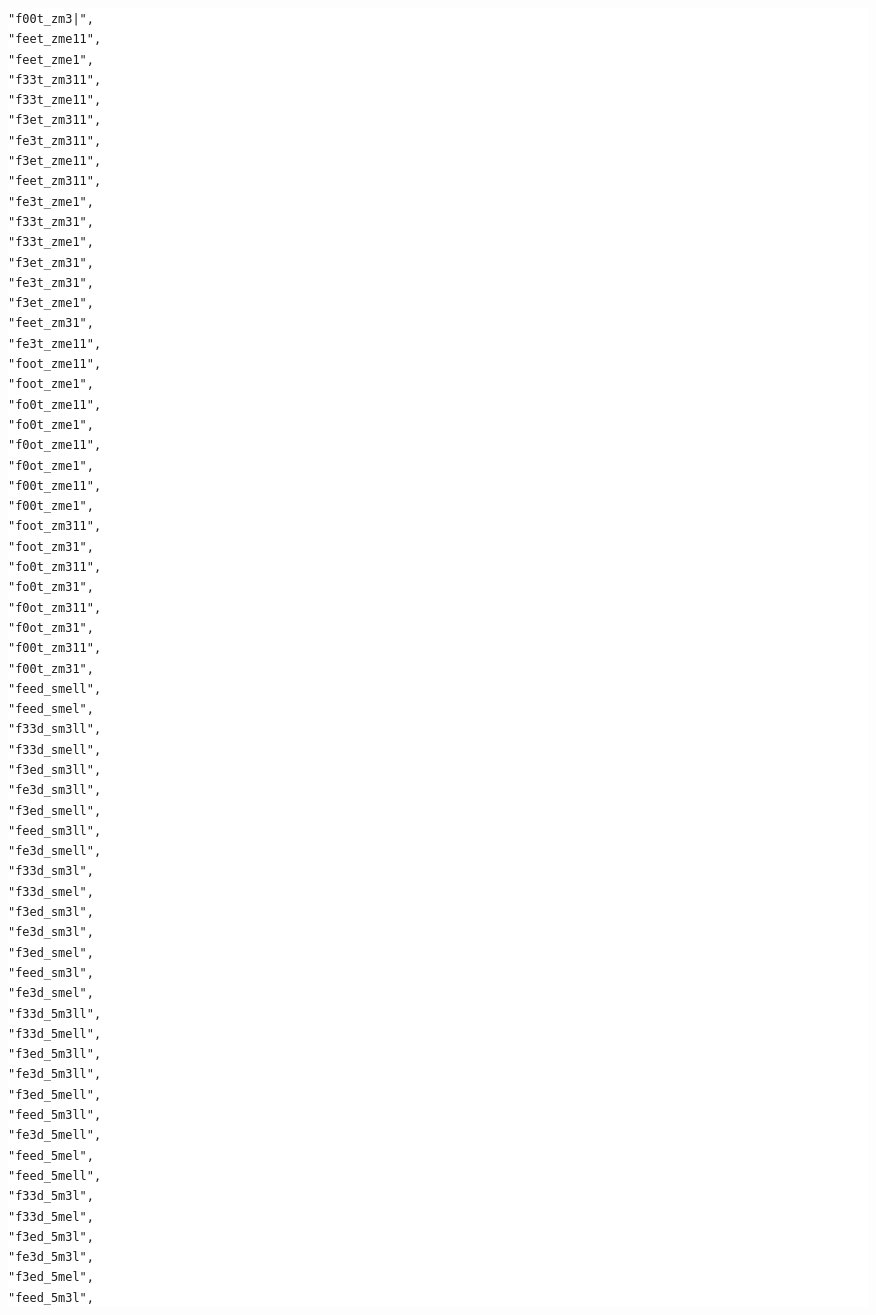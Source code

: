 	"f00t_zm3|",
	"feet_zme11",
	"feet_zme1",
	"f33t_zm311",
	"f33t_zme11",
	"f3et_zm311",
	"fe3t_zm311",
	"f3et_zme11",
	"feet_zm311",
	"fe3t_zme1",
	"f33t_zm31",
	"f33t_zme1",
	"f3et_zm31",
	"fe3t_zm31",
	"f3et_zme1",
	"feet_zm31",
	"fe3t_zme11",
	"foot_zme11",
	"foot_zme1",
	"fo0t_zme11",
	"fo0t_zme1",
	"f0ot_zme11",
	"f0ot_zme1",
	"f00t_zme11",
	"f00t_zme1",
	"foot_zm311",
	"foot_zm31",
	"fo0t_zm311",
	"fo0t_zm31",
	"f0ot_zm311",
	"f0ot_zm31",
	"f00t_zm311",
	"f00t_zm31",
	"feed_smell",
	"feed_smel",
	"f33d_sm3ll",
	"f33d_smell",
	"f3ed_sm3ll",
	"fe3d_sm3ll",
	"f3ed_smell",
	"feed_sm3ll",
	"fe3d_smell",
	"f33d_sm3l",
	"f33d_smel",
	"f3ed_sm3l",
	"fe3d_sm3l",
	"f3ed_smel",
	"feed_sm3l",
	"fe3d_smel",
	"f33d_5m3ll",
	"f33d_5mell",
	"f3ed_5m3ll",
	"fe3d_5m3ll",
	"f3ed_5mell",
	"feed_5m3ll",
	"fe3d_5mell",
	"feed_5mel",
	"feed_5mell",
	"f33d_5m3l",
	"f33d_5mel",
	"f3ed_5m3l",
	"fe3d_5m3l",
	"f3ed_5mel",
	"feed_5m3l",